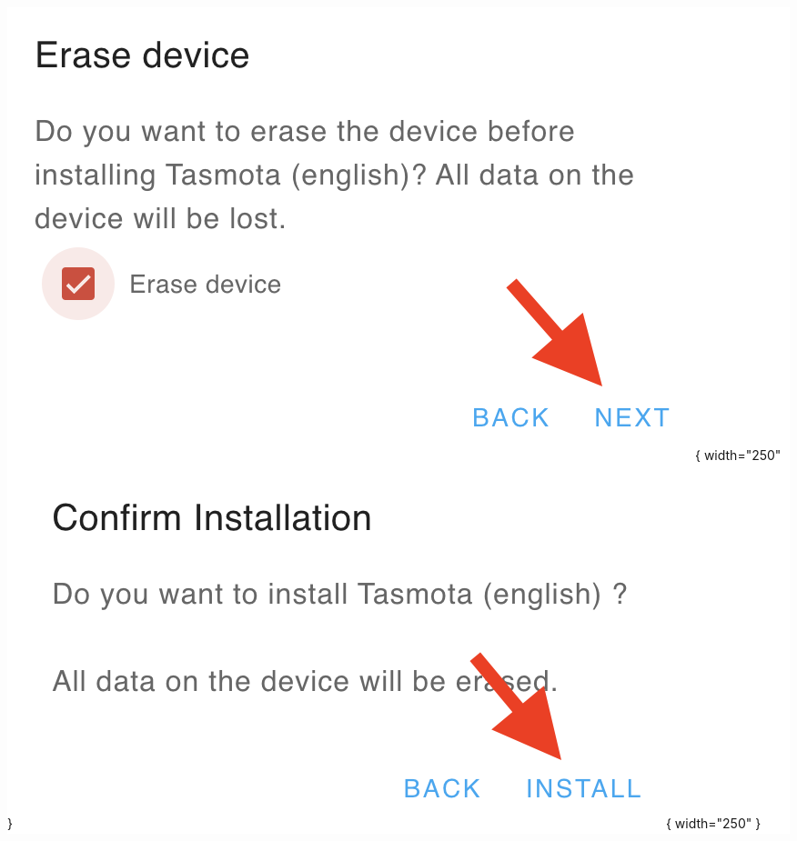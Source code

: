 ![](Images/2024-01-20_14-50-16.png){ width="250" }
![](Images/2024-01-20_14-50-30.png){ width="250" }